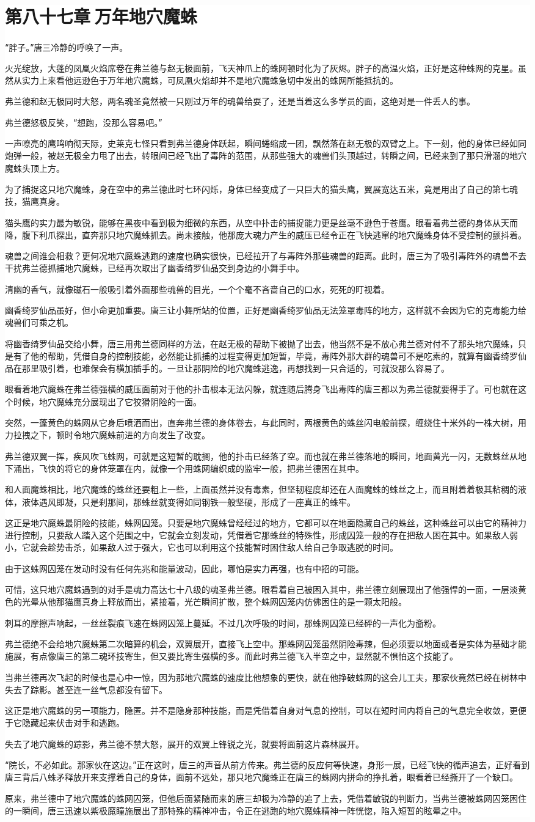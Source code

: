 # 第八十七章 万年地穴魔蛛

“胖子。”唐三冷静的呼唤了一声。

火光绽放，大蓬的凤凰火焰席卷在弗兰德与赵无极面前，飞天神爪上的蛛网顿时化为了灰烬。胖子的高温火焰，正好是这种蛛网的克星。虽然从实力上来看他远逊色于万年地穴魔蛛，可凤凰火焰却并不是地穴魔蛛急切中发出的蛛网所能抵抗的。

弗兰德和赵无极同时大怒，两名魂圣竟然被一只刚过万年的魂兽给耍了，还是当着这么多学员的面，这绝对是一件丢人的事。

弗兰德怒极反笑，“想跑，没那么容易吧。”

一声嘹亮的鹰鸣响彻天际，史莱克七怪只看到弗兰德身体跃起，瞬间蜷缩成一团，飘然落在赵无极的双臂之上。下一刻，他的身体已经如同炮弹一般，被赵无极全力甩了出去，转眼间已经飞出了毒阵的范围，从那些强大的魂兽们头顶越过，转瞬之间，已经来到了那只滑溜的地穴魔蛛头顶上方。

为了捕捉这只地穴魔蛛，身在空中的弗兰德此时七环闪烁，身体已经变成了一只巨大的猫头鹰，翼展宽达五米，竟是用出了自己的第七魂技，猫鹰真身。

猫头鹰的实力最为敏锐，能够在黑夜中看到极为细微的东西，从空中扑击的捕捉能力更是丝毫不逊色于苍鹰。眼看着弗兰德的身体从天而降，腹下利爪探出，直奔那只地穴魔蛛抓去。尚未接触，他那庞大魂力产生的威压已经令正在飞快逃窜的地穴魔蛛身体不受控制的颤抖着。

魂兽之间谁会相救？更何况地穴魔蛛逃跑的速度也确实很快，已经拉开了与毒阵外那些魂兽的距离。此时，唐三为了吸引毒阵外的魂兽不去干扰弗兰德抓捕地穴魔蛛，已经再次取出了幽香绮罗仙品交到身边的小舞手中。

清幽的香气，就像磁石一般吸引着外面那些魂兽的目光，一个个毫不吝啬自己的口水，死死的盯视着。

幽香绮罗仙品虽好，但小命更加重要。唐三让小舞所站的位置，正好是幽香绮罗仙品无法笼罩毒阵的地方，这样就不会因为它的克毒能力给魂兽们可乘之机。

将幽香绮罗仙品交给小舞，唐三用弗兰德同样的方法，在赵无极的帮助下被抛了出去，他当然不是不放心弗兰德对付不了那头地穴魔蛛，只是有了他的帮助，凭借自身的控制技能，必然能让抓捕的过程变得更加短暂，毕竟，毒阵外那大群的魂兽可不是吃素的，就算有幽香绮罗仙品在那里吸引着，也难保会有横加插手的。一旦让那阴险的地穴魔蛛逃逸，再想找到一只合适的，可就没那么容易了。

眼看着地穴魔蛛在弗兰德强横的威压面前对于他的扑击根本无法闪躲，就连随后腾身飞出毒阵的唐三都以为弗兰德就要得手了。可也就在这个时候，地穴魔蛛充分展现出了它狡猾阴险的一面。

突然，一蓬黄色的蛛网从它身后喷洒而出，直奔弗兰德的身体卷去，与此同时，两根黄色的蛛丝闪电般前探，缠绕住十米外的一株大树，用力拉拽之下，顿时令地穴魔蛛前进的方向发生了改变。

弗兰德双翼一挥，疾风吹飞蛛网，可就是这短暂的耽搁，他的扑击已经落了空。而也就在弗兰德落地的瞬间，地面黄光一闪，无数蛛丝从地下涌出，飞快的将它的身体笼罩在内，就像一个用蛛网编织成的监牢一般，把弗兰德困在其中。

和人面魔蛛相比，地穴魔蛛的蛛丝还要粗上一些，上面虽然并没有毒素，但坚韧程度却还在人面魔蛛的蛛丝之上，而且附着着极其粘稠的液体，液体遇风即凝，只是刹那间，那蛛丝就变得如同钢铁一般坚硬，形成了一座真正的蛛牢。

这正是地穴魔蛛最阴险的技能，蛛网囚笼。只要是地穴魔蛛曾经经过的地方，它都可以在地面隐藏自己的蛛丝，这种蛛丝可以由它的精神力进行控制，只要敌人踏入这个范围之中，它就会立刻发动，凭借着它那蛛丝的特殊性，形成囚笼一般的存在把敌人困在其中。如果敌人弱小，它就会趁势击杀，如果敌人过于强大，它也可以利用这个技能暂时困住敌人给自己争取逃脱的时间。

由于这蛛网囚笼在发动时没有任何先兆和能量波动，因此，哪怕是实力再强，也有中招的可能。

可惜，这只地穴魔蛛遇到的对手是魂力高达七十八级的魂圣弗兰德。眼看着自己被困入其中，弗兰德立刻展现出了他强悍的一面，一层淡黄色的光晕从他那猫鹰真身上释放而出，紧接着，光芒瞬间扩散，整个蛛网囚笼内仿佛困住的是一颗太阳般。

刺耳的摩擦声响起，一丝丝裂痕飞速在蛛网囚笼上蔓延。不过几次呼吸的时间，那蛛网囚笼已经砰的一声化为齑粉。

弗兰德绝不会给地穴魔蛛第二次暗算的机会，双翼展开，直接飞上空中。那蛛网囚笼虽然阴险毒辣，但必须要以地面或者是实体为基础才能施展，有点像唐三的第二魂环技寄生，但又要比寄生强横的多。而此时弗兰德飞入半空之中，显然就不惧怕这个技能了。

当弗兰德再次飞起的时候也是心中一惊，因为那地穴魔蛛的速度比他想象的更快，就在他挣破蛛网的这会儿工夫，那家伙竟然已经在树林中失去了踪影。甚至连一丝气息都没有留下。

这正是地穴魔蛛的另一项能力，隐匿。并不是隐身那种技能，而是凭借着自身对气息的控制，可以在短时间内将自己的气息完全收敛，更便于它隐藏起来伏击对手和逃跑。

失去了地穴魔蛛的踪影，弗兰德不禁大怒，展开的双翼上锋锐之光，就要将面前这片森林展开。

“院长，不必如此。那家伙在这边。”正在这时，唐三的声音从前方传来。弗兰德的反应何等快速，身形一展，已经飞快的循声追去，正好看到唐三背后八蛛矛释放开来支撑着自己的身体，面前不远处，那只地穴魔蛛正在唐三的蛛网内拼命的挣扎着，眼看着已经撕开了一个缺口。

原来，弗兰德中了地穴魔蛛的蛛网囚笼，但他后面紧随而来的唐三却极为冷静的追了上去，凭借着敏锐的判断力，当弗兰德被蛛网囚笼困住的一瞬间，唐三迅速以紫极魔瞳施展出了那特殊的精神冲击，令正在逃跑的地穴魔蛛精神一阵恍惚，陷入短暂的眩晕之中。
